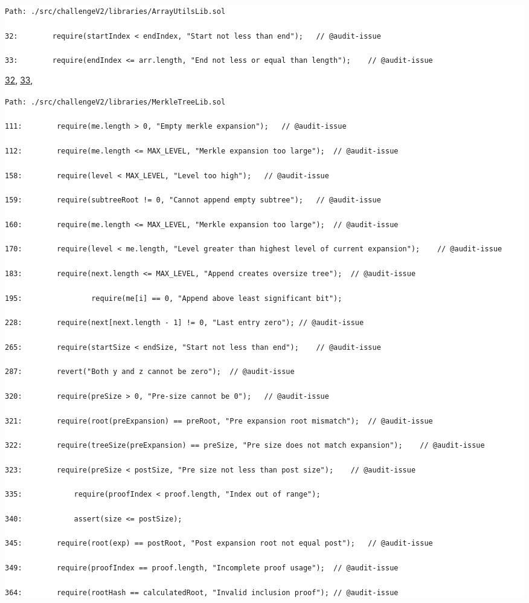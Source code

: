 
```solidity
Path: ./src/challengeV2/libraries/ArrayUtilsLib.sol

32:        require(startIndex < endIndex, "Start not less than end");	// @audit-issue

33:        require(endIndex <= arr.length, "End not less or equal than length");	// @audit-issue
```
[32](https://github.com/code-423n4/2024-05-arbitrum-foundation/blob/6f861c85b281a29f04daacfe17a2099d7dad5f8f/./src/challengeV2/libraries/ArrayUtilsLib.sol#L32-L32), [33](https://github.com/code-423n4/2024-05-arbitrum-foundation/blob/6f861c85b281a29f04daacfe17a2099d7dad5f8f/./src/challengeV2/libraries/ArrayUtilsLib.sol#L33-L33), 


```solidity
Path: ./src/challengeV2/libraries/MerkleTreeLib.sol

111:        require(me.length > 0, "Empty merkle expansion");	// @audit-issue

112:        require(me.length <= MAX_LEVEL, "Merkle expansion too large");	// @audit-issue

158:        require(level < MAX_LEVEL, "Level too high");	// @audit-issue

159:        require(subtreeRoot != 0, "Cannot append empty subtree");	// @audit-issue

160:        require(me.length <= MAX_LEVEL, "Merkle expansion too large");	// @audit-issue

170:        require(level < me.length, "Level greater than highest level of current expansion");	// @audit-issue

183:        require(next.length <= MAX_LEVEL, "Append creates oversize tree");	// @audit-issue

195:                require(me[i] == 0, "Append above least significant bit");

228:        require(next[next.length - 1] != 0, "Last entry zero");	// @audit-issue

265:        require(startSize < endSize, "Start not less than end");	// @audit-issue

287:        revert("Both y and z cannot be zero");	// @audit-issue

320:        require(preSize > 0, "Pre-size cannot be 0");	// @audit-issue

321:        require(root(preExpansion) == preRoot, "Pre expansion root mismatch");	// @audit-issue

322:        require(treeSize(preExpansion) == preSize, "Pre size does not match expansion");	// @audit-issue

323:        require(preSize < postSize, "Pre size not less than post size");	// @audit-issue

335:            require(proofIndex < proof.length, "Index out of range");

340:            assert(size <= postSize);

345:        require(root(exp) == postRoot, "Post expansion root not equal post");	// @audit-issue

349:        require(proofIndex == proof.length, "Incomplete proof usage");	// @audit-issue

364:        require(rootHash == calculatedRoot, "Invalid inclusion proof");	// @audit-issue
```